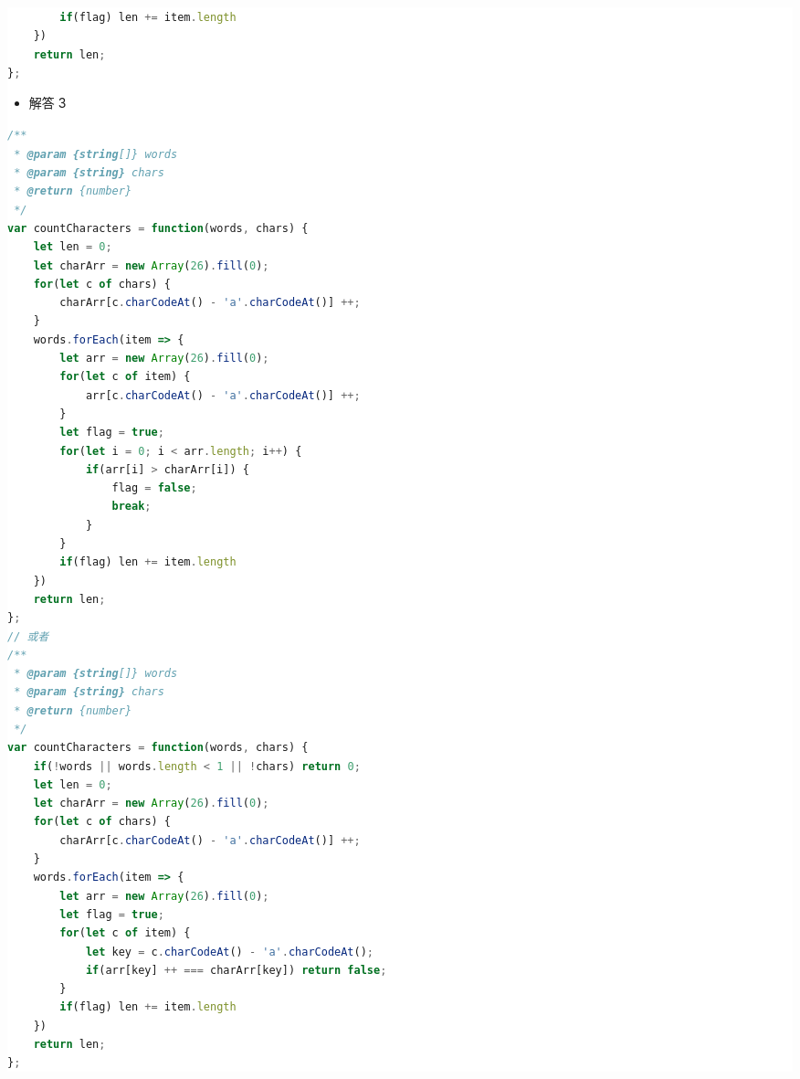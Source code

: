 ```js
        if(flag) len += item.length
    })
    return len;
};
```

+ 解答 3
```js
/**
 * @param {string[]} words
 * @param {string} chars
 * @return {number}
 */
var countCharacters = function(words, chars) {
    let len = 0;
    let charArr = new Array(26).fill(0);
    for(let c of chars) {
        charArr[c.charCodeAt() - 'a'.charCodeAt()] ++;
    }
    words.forEach(item => {
        let arr = new Array(26).fill(0);
        for(let c of item) {
            arr[c.charCodeAt() - 'a'.charCodeAt()] ++;
        }
        let flag = true;
        for(let i = 0; i < arr.length; i++) {
            if(arr[i] > charArr[i]) {
                flag = false;
                break;
            }
        }
        if(flag) len += item.length
    })
    return len;
};
// 或者
/**
 * @param {string[]} words
 * @param {string} chars
 * @return {number}
 */
var countCharacters = function(words, chars) {
    if(!words || words.length < 1 || !chars) return 0;
    let len = 0;
    let charArr = new Array(26).fill(0);
    for(let c of chars) {
        charArr[c.charCodeAt() - 'a'.charCodeAt()] ++;
    }
    words.forEach(item => {
        let arr = new Array(26).fill(0);
        let flag = true;
        for(let c of item) {
            let key = c.charCodeAt() - 'a'.charCodeAt();
            if(arr[key] ++ === charArr[key]) return false;
        }
        if(flag) len += item.length
    })
    return len;
};
```
